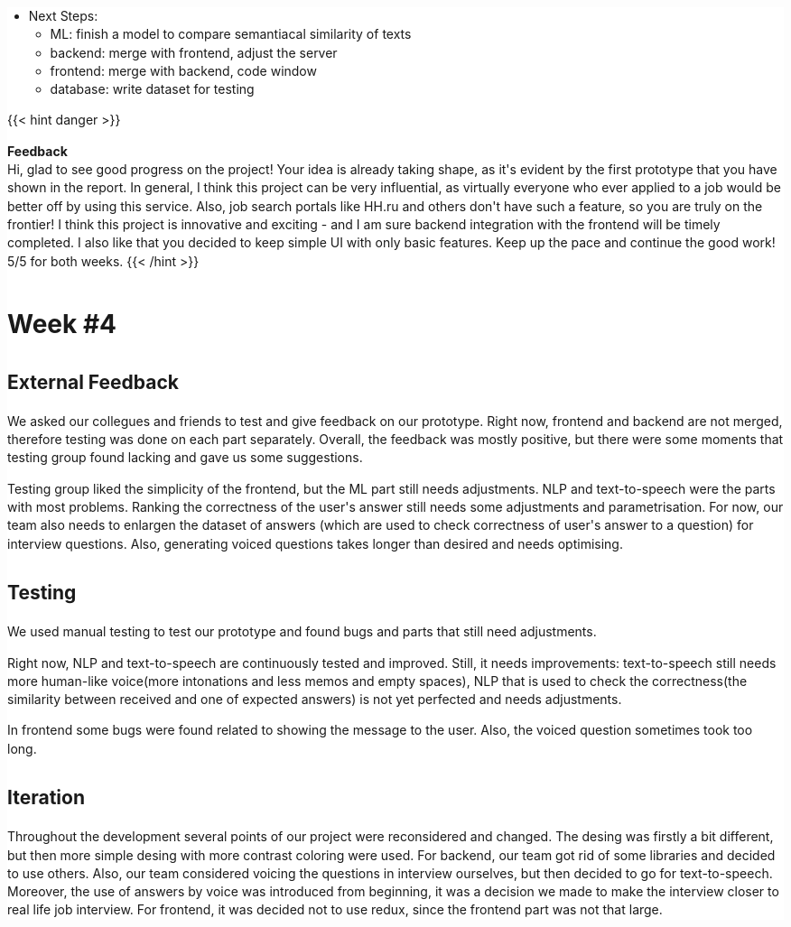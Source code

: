 - Next Steps: 
    - ML: finish a model to compare semantiacal similarity of texts
    - backend: merge with frontend, adjust the server
    - frontend: merge with backend, code window
    - database: write dataset for testing 


{{< hint danger >}}

**Feedback**  
Hi, glad to see good progress on the project! Your idea is already taking shape, as it's evident by the first prototype that you have shown in the report. 
In general, I think this project can be very influential, as virtually everyone who ever applied to a job would be better off by using this service. Also, job search portals like HH.ru and others don't have such a feature, so you are truly on the frontier! 
I think this project is innovative and exciting - and I am sure backend integration with the frontend will be timely completed. I also like that you decided to keep simple UI with only basic features. 
Keep up the pace and continue the good work!
5/5 for both weeks.
{{< /hint >}}


# **Week #4**

## **External Feedback**
We asked our collegues and friends to test and give feedback on our prototype. Right now, frontend and backend are not merged, therefore testing was done on each part separately. Overall, the feedback was mostly positive, but there were some moments that testing group found lacking and gave us some suggestions.

Testing group liked the simplicity of the frontend, but the ML part still needs adjustments. NLP and text-to-speech were the parts with most problems. Ranking the correctness of the user's answer still needs some adjustments and parametrisation. For now, our team also needs to enlargen the dataset of answers (which are used to check correctness of user's answer to a question) for interview questions. Also, generating voiced questions takes longer than desired and needs optimising.

## **Testing**
We used manual testing to test our prototype and found bugs and parts that still need adjustments.

Right now, NLP and text-to-speech are continuously tested and improved. Still, it needs improvements: text-to-speech still needs more human-like voice(more intonations and less memos and empty spaces), NLP that is used to check the correctness(the similarity between received and one of expected answers) is not yet perfected and needs adjustments. 

In frontend some bugs were found related to showing the message to the user. Also, the voiced question sometimes took too long.

## **Iteration**
Throughout the development several points of our project were reconsidered and changed. The desing was firstly a bit different, but then more simple desing with more contrast coloring were used. For backend, our team got rid of some libraries and decided to use others. Also, our team considered voicing the questions in interview ourselves, but then decided to go for text-to-speech. Moreover, the use of answers by voice was introduced from beginning, it was a decision we made to make the interview closer to real life job interview. For frontend, it was decided not to use redux, since the frontend part was not that large.
